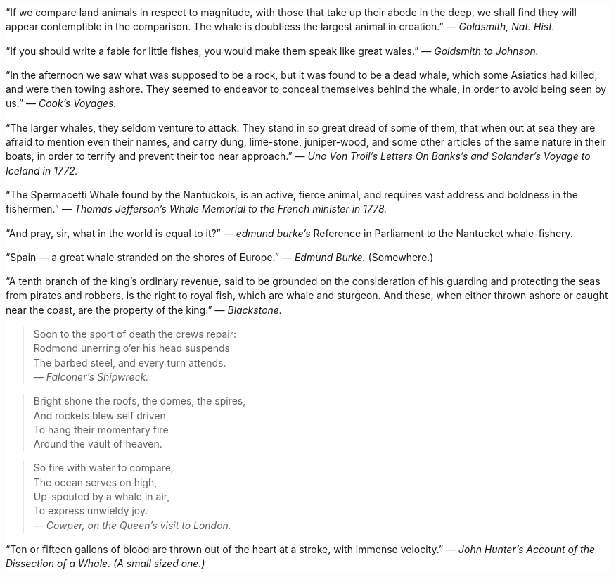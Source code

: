 “If we compare land animals in respect to magnitude, with those that take up
their abode in the deep, we shall find they will appear contemptible in the
comparison. The whale is doubtless the largest animal in creation.” —
_Goldsmith, *Nat. Hist.*_

“If you should write a fable for little fishes, you would make them speak like
great wales.” — _Goldsmith to Johnson._

“In the afternoon we saw what was supposed to be a rock, but it was found to be
a dead whale, which some Asiatics had killed, and were then towing ashore. They
seemed to endeavor to conceal themselves behind the whale, in order to avoid
being seen by us.” — _Cook’s *Voyages.*_

“The larger whales, they seldom venture to attack. They stand in so great dread
of some of them, that when out at sea they are afraid to mention even their
names, and carry dung, lime-stone, juniper-wood, and some other articles of the
same nature in their boats, in order to terrify and prevent their too near
approach.” — _Uno Von Troil’s *Letters On Banks’s and Solander’s Voyage to
Iceland in 1772.*_

“The Spermacetti Whale found by the Nantuckois, is an active, fierce animal, and
requires vast address and boldness in the fishermen.” — _Thomas Jefferson’s
*Whale Memorial to the French minister in 1778.*_

“And pray, sir, what in the world is equal to it?” — _edmund burke’s_ Reference
in Parliament to the Nantucket whale-fishery.

“Spain — a great whale stranded on the shores of Europe.” — _Edmund Burke._
(Somewhere.)

“A tenth branch of the king’s ordinary revenue, said to be grounded on the
consideration of his guarding and protecting the seas from pirates and robbers,
is the right to royal fish, which are whale and sturgeon. And these, when
either thrown ashore or caught near the coast, are the property of the king.” —
_Blackstone._

> Soon to the sport of death the crews repair:  
> Rodmond unerring o’er his head suspends  
> The barbed steel, and every turn attends.  
> — _*Falconer’s Shipwreck.*_

> Bright shone the roofs, the domes, the spires,  
> And rockets blew self driven,  
> To hang their momentary fire  
> Around the vault of heaven.

> So fire with water to compare,  
> The ocean serves on high,  
> Up-spouted by a whale in air,  
> To express unwieldy joy.  
> — _*Cowper, on the Queen’s visit to London.*_

“Ten or fifteen gallons of blood are thrown out of the heart at a stroke, with
immense velocity.” — _John Hunter’s *Account of the Dissection of a Whale.* (A
small sized one.)_
